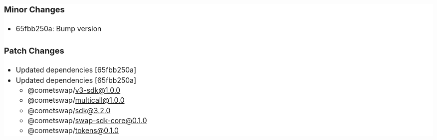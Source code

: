 ### Minor Changes

- 65fbb250a: Bump version

### Patch Changes

- Updated dependencies [65fbb250a]
- Updated dependencies [65fbb250a]
  - @cometswap/v3-sdk@1.0.0
  - @cometswap/multicall@1.0.0
  - @cometswap/sdk@3.2.0
  - @cometswap/swap-sdk-core@0.1.0
  - @cometswap/tokens@0.1.0
